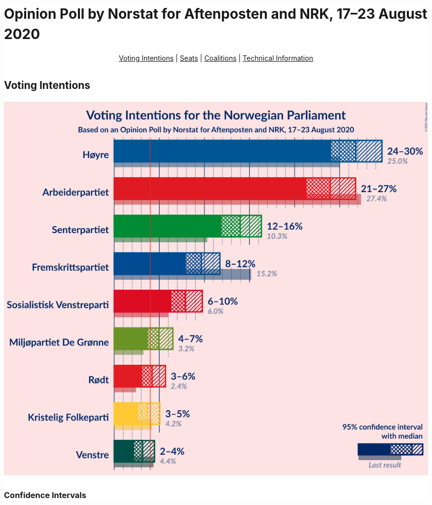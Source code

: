 # Opinion Poll by Norstat for Aftenposten and NRK, 17–23 August 2020

<p align="center"><a href="#voting-intentions">Voting Intentions</a> | <a href="#seats">Seats</a> | <a href="#coalitions">Coalitions</a> | <a href="#technical-information">Technical Information</a></p>

## Voting Intentions

![Graph with voting intentions not yet produced](2020-08-23-Norstat.png "Voting Intentions")

### Confidence Intervals
